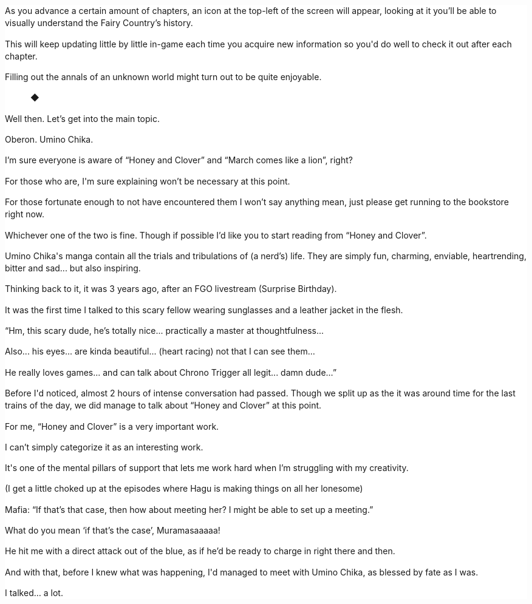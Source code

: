 As you advance a certain amount of chapters, an icon at the top-left of the screen will appear, looking at it you’ll be able to visually understand the Fairy Country’s history.

This will keep updating little by little in-game each time you acquire new information so you'd do well to check it out after each chapter.

Filling out the annals of an unknown world might turn out to be quite enjoyable.

　　　◆

Well then. Let’s get into the main topic.

Oberon. Umino Chika.

I’m sure everyone is aware of “Honey and Clover” and “March comes like a lion”, right?

For those who are, I'm sure explaining won’t be necessary at this point.

For those fortunate enough to not have encountered them I won’t say anything mean, just please get running to the bookstore right now.

Whichever one of the two is fine. Though if possible I’d like you to start reading from “Honey and Clover”.

Umino Chika's manga contain all the trials and tribulations of (a nerd’s) life. They are simply fun, charming, enviable, heartrending, bitter and sad... but also inspiring.

Thinking back to it, it was 3 years ago, after an FGO livestream (Surprise Birthday).

It was the first time I talked to this scary fellow wearing sunglasses and a leather jacket in the flesh.

“Hm, this scary dude, he’s totally nice... practically a master at thoughtfulness...

Also... his eyes... are kinda beautiful... (heart racing) not that I can see them…

He really loves games... and can talk about Chrono Trigger all legit... damn dude…”

Before I'd noticed, almost 2 hours of intense conversation had passed. Though we split up as the it was around time for the last trains of the day, we did manage to talk about “Honey and Clover” at this point.

For me, “Honey and Clover” is a very important work.

I can’t simply categorize it as an interesting work.

It's one of the mental pillars of support that lets me work hard when I’m struggling with my creativity.

(I get a little choked up at the episodes where Hagu is making things on all her lonesome)

Mafia: “If that’s that case, then how about meeting her? I might be able to set up a meeting.”

What do you mean ‘if that’s the case’, Muramasaaaaa!

He hit me with a direct attack out of the blue, as if he’d be ready to charge in right there and then.

And with that, before I knew what was happening, I'd managed to meet with Umino Chika, as blessed by fate as I was.

I talked… a lot.
